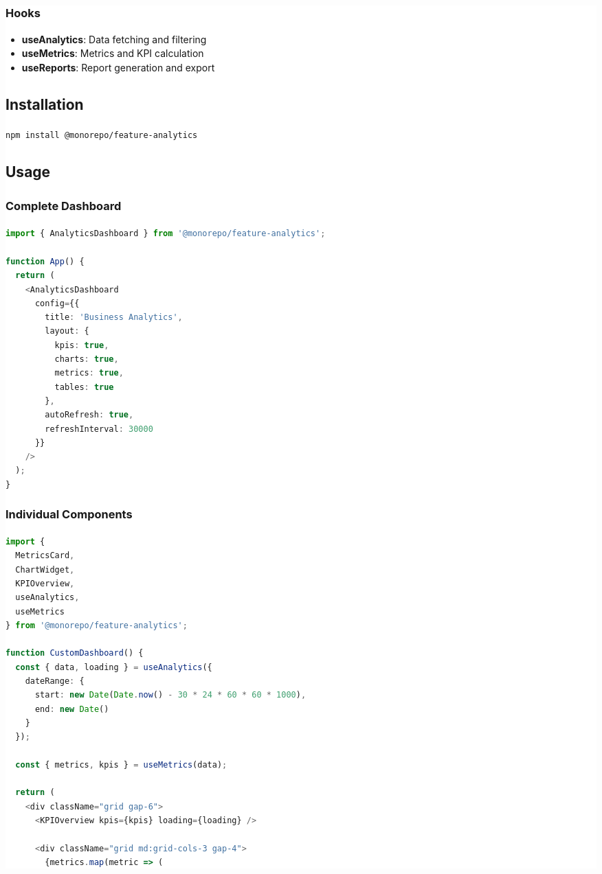 ### Hooks
- **useAnalytics**: Data fetching and filtering
- **useMetrics**: Metrics and KPI calculation
- **useReports**: Report generation and export

## Installation

```bash
npm install @monorepo/feature-analytics
```

## Usage

### Complete Dashboard
```typescript
import { AnalyticsDashboard } from '@monorepo/feature-analytics';

function App() {
  return (
    <AnalyticsDashboard
      config={{
        title: 'Business Analytics',
        layout: {
          kpis: true,
          charts: true,
          metrics: true,
          tables: true
        },
        autoRefresh: true,
        refreshInterval: 30000
      }}
    />
  );
}
```

### Individual Components
```typescript
import { 
  MetricsCard, 
  ChartWidget, 
  KPIOverview,
  useAnalytics,
  useMetrics 
} from '@monorepo/feature-analytics';

function CustomDashboard() {
  const { data, loading } = useAnalytics({
    dateRange: {
      start: new Date(Date.now() - 30 * 24 * 60 * 60 * 1000),
      end: new Date()
    }
  });
  
  const { metrics, kpis } = useMetrics(data);

  return (
    <div className="grid gap-6">
      <KPIOverview kpis={kpis} loading={loading} />
      
      <div className="grid md:grid-cols-3 gap-4">
        {metrics.map(metric => (
```